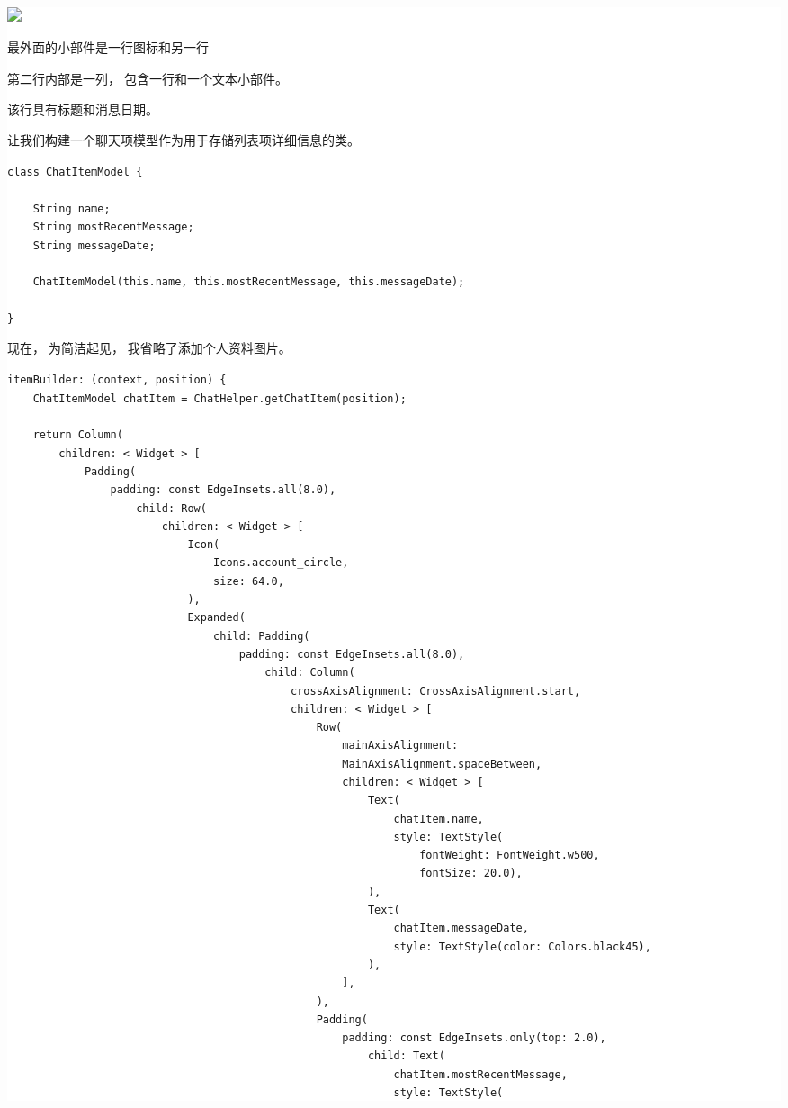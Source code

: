 ![](https://user-gold-cdn.xitu.io/2018/8/13/165313996a8bae05?w=656&h=160&f=png&s=30988)

最外面的小部件是一行图标和另一行

第二行内部是一列， 包含一行和一个文本小部件。

该行具有标题和消息日期。

让我们构建一个聊天项模型作为用于存储列表项详细信息的类。

```
class ChatItemModel {

    String name;
    String mostRecentMessage;
    String messageDate;

    ChatItemModel(this.name, this.mostRecentMessage, this.messageDate);

}
```

现在， 为简洁起见， 我省略了添加个人资料图片。

```
itemBuilder: (context, position) {
    ChatItemModel chatItem = ChatHelper.getChatItem(position);

    return Column(
        children: < Widget > [
            Padding(
                padding: const EdgeInsets.all(8.0),
                    child: Row(
                        children: < Widget > [
                            Icon(
                                Icons.account_circle,
                                size: 64.0,
                            ),
                            Expanded(
                                child: Padding(
                                    padding: const EdgeInsets.all(8.0),
                                        child: Column(
                                            crossAxisAlignment: CrossAxisAlignment.start,
                                            children: < Widget > [
                                                Row(
                                                    mainAxisAlignment:
                                                    MainAxisAlignment.spaceBetween,
                                                    children: < Widget > [
                                                        Text(
                                                            chatItem.name,
                                                            style: TextStyle(
                                                                fontWeight: FontWeight.w500,
                                                                fontSize: 20.0),
                                                        ),
                                                        Text(
                                                            chatItem.messageDate,
                                                            style: TextStyle(color: Colors.black45),
                                                        ),
                                                    ],
                                                ),
                                                Padding(
                                                    padding: const EdgeInsets.only(top: 2.0),
                                                        child: Text(
                                                            chatItem.mostRecentMessage,
                                                            style: TextStyle(
```